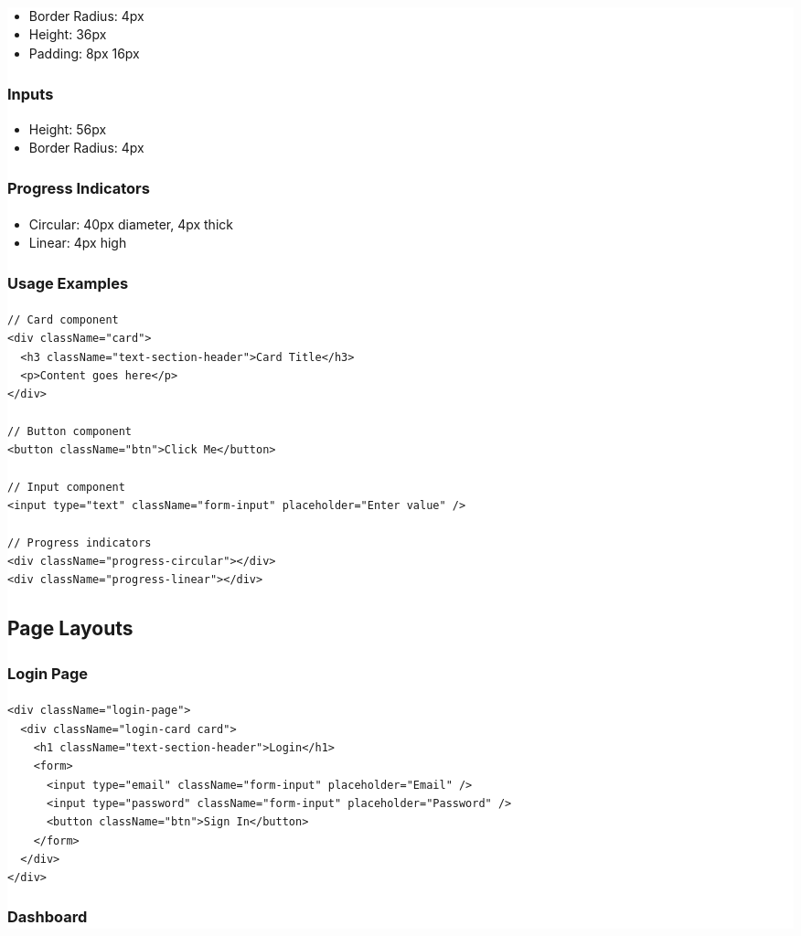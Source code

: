 - Border Radius: 4px
- Height: 36px
- Padding: 8px 16px

### Inputs

- Height: 56px
- Border Radius: 4px

### Progress Indicators

- Circular: 40px diameter, 4px thick
- Linear: 4px high

### Usage Examples

```tsx
// Card component
<div className="card">
  <h3 className="text-section-header">Card Title</h3>
  <p>Content goes here</p>
</div>

// Button component
<button className="btn">Click Me</button>

// Input component
<input type="text" className="form-input" placeholder="Enter value" />

// Progress indicators
<div className="progress-circular"></div>
<div className="progress-linear"></div>
```

## Page Layouts

### Login Page

```tsx
<div className="login-page">
  <div className="login-card card">
    <h1 className="text-section-header">Login</h1>
    <form>
      <input type="email" className="form-input" placeholder="Email" />
      <input type="password" className="form-input" placeholder="Password" />
      <button className="btn">Sign In</button>
    </form>
  </div>
</div>
```

### Dashboard
